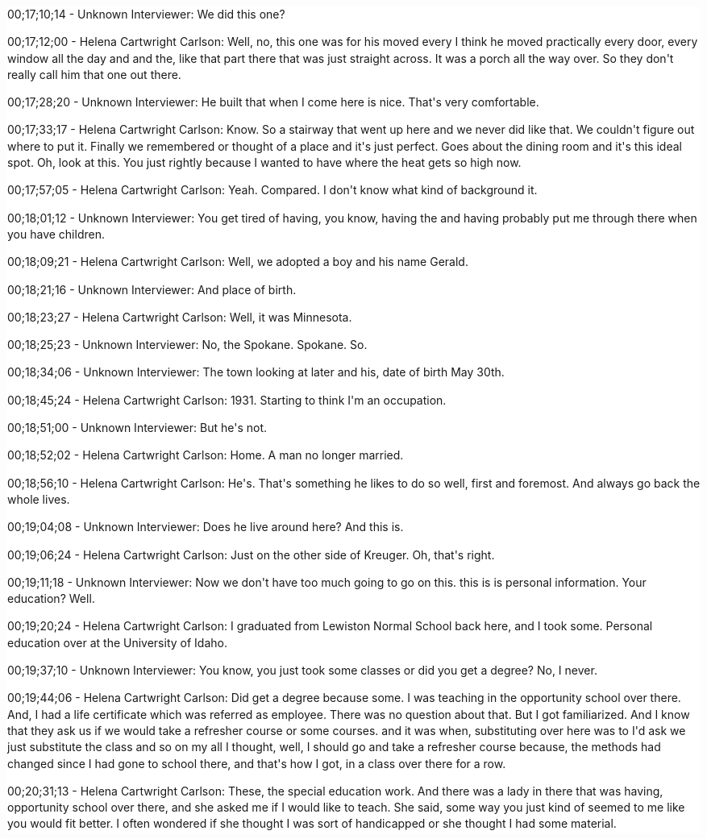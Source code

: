 00;17;10;14 - Unknown Interviewer: We did this one?

00;17;12;00 - Helena Cartwright Carlson: Well, no, this one was for his moved every I think he moved practically every door, every window all the day and and the, like that part there that was just straight across. It was a porch all the way over. So they don't really call him that one out there.

00;17;28;20 - Unknown Interviewer: He built that when I come here is nice. That's very comfortable.

00;17;33;17 - Helena Cartwright Carlson: Know. So a stairway that went up here and we never did like that. We couldn't figure out where to put it. Finally we remembered or thought of a place and it's just perfect. Goes about the dining room and it's this ideal spot. Oh, look at this. You just rightly because I wanted to have where the heat gets so high now.

00;17;57;05 - Helena Cartwright Carlson: Yeah. Compared. I don't know what kind of background it.

00;18;01;12 - Unknown Interviewer: You get tired of having, you know, having the and having probably put me through there when you have children.

00;18;09;21 - Helena Cartwright Carlson: Well, we adopted a boy and his name Gerald.

00;18;21;16 - Unknown Interviewer: And place of birth.

00;18;23;27 - Helena Cartwright Carlson: Well, it was Minnesota.

00;18;25;23 - Unknown Interviewer: No, the Spokane. Spokane. So.

00;18;34;06 - Unknown Interviewer: The town looking at later and his, date of birth May 30th.

00;18;45;24 - Helena Cartwright Carlson: 1931. Starting to think I'm an occupation.

00;18;51;00 - Unknown Interviewer: But he's not.

00;18;52;02 - Helena Cartwright Carlson: Home. A man no longer married.

00;18;56;10 - Helena Cartwright Carlson: He's. That's something he likes to do so well, first and foremost. And always go back the whole lives.

00;19;04;08 - Unknown Interviewer: Does he live around here? And this is.

00;19;06;24 - Helena Cartwright Carlson: Just on the other side of Kreuger. Oh, that's right.

00;19;11;18 - Unknown Interviewer: Now we don't have too much going to go on this. this is is personal information. Your education? Well.

00;19;20;24 - Helena Cartwright Carlson: I graduated from Lewiston Normal School back here, and I took some. Personal education over at the University of Idaho.

00;19;37;10 - Unknown Interviewer: You know, you just took some classes or did you get a degree? No, I never.

00;19;44;06 - Helena Cartwright Carlson: Did get a degree because some. I was teaching in the opportunity school over there. And, I had a life certificate which was referred as employee. There was no question about that. But I got familiarized. And I know that they ask us if we would take a refresher course or some courses. and it was when, substituting over here was to I'd ask we just substitute the class and so on my all I thought, well, I should go and take a refresher course because, the methods had changed since I had gone to school there, and that's how I got, in a class over there for a row.

00;20;31;13 - Helena Cartwright Carlson: These, the special education work. And there was a lady in there that was having, opportunity school over there, and she asked me if I would like to teach. She said, some way you just kind of seemed to me like you would fit better. I often wondered if she thought I was sort of handicapped or she thought I had some material.
